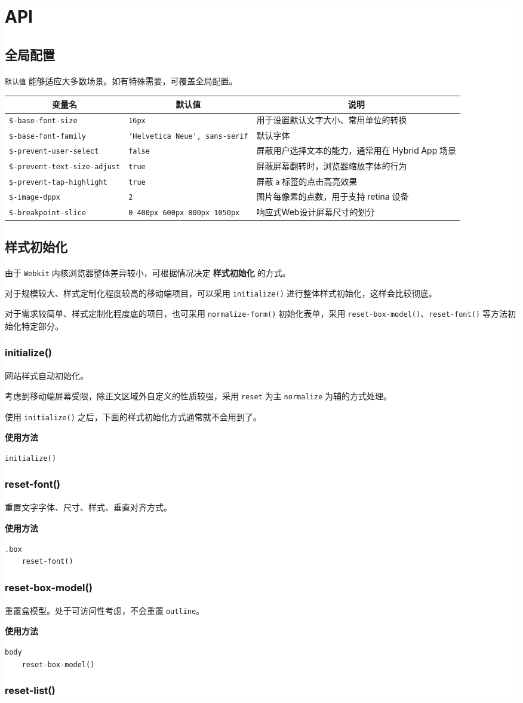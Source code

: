 # API

## 全局配置

`默认值` 能够适应大多数场景。如有特殊需要，可覆盖全局配置。

变量名 | 默认值 | 说明
---|---|---
`$-base-font-size` | `16px` | 用于设置默认文字大小、常用单位的转换
`$-base-font-family` | `'Helvetica Neue', sans-serif` | 默认字体
`$-prevent-user-select` | `false` | 屏蔽用户选择文本的能力，通常用在 Hybrid App 场景
`$-prevent-text-size-adjust` | `true` | 屏蔽屏幕翻转时，浏览器缩放字体的行为
`$-prevent-tap-highlight` | `true` | 屏蔽 `a` 标签的点击高亮效果
`$-image-dppx` | `2` | 图片每像素的点数，用于支持 retina 设备
`$-breakpoint-slice` | `0 400px 600px 800px 1050px` | 响应式Web设计屏幕尺寸的划分


## 样式初始化

由于 `Webkit` 内核浏览器整体差异较小，可根据情况决定 **样式初始化** 的方式。

对于规模较大、样式定制化程度较高的移动端项目，可以采用 `initialize()` 进行整体样式初始化，这样会比较彻底。

对于需求较简单、样式定制化程度底的项目，也可采用 `normalize-form()` 初始化表单，采用 `reset-box-model()`、`reset-font()` 等方法初始化特定部分。

### initialize()

网站样式自动初始化。

考虑到移动端屏幕受限，除正文区域外自定义的性质较强，采用 `reset` 为主 `normalize` 为辅的方式处理。

使用 `initialize()` 之后，下面的样式初始化方式通常就不会用到了。

**使用方法**

    initialize()

### reset-font()

重置文字字体、尺寸、样式、垂直对齐方式。

**使用方法**

    .box
        reset-font()

### reset-box-model()

重置盒模型。处于可访问性考虑，不会重置 `outline`。

**使用方法**

    body
        reset-box-model()

### reset-list()
